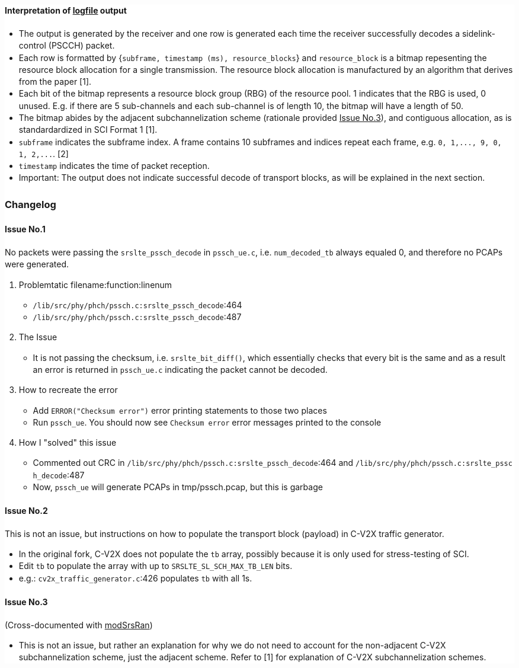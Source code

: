 #### Interpretation of <ins>logfile</ins> output 
* The output is generated by the receiver and one row is generated each time the receiver successfully decodes a sidelink-control (PSCCH) packet. 
* Each row is formatted by {`subframe, timestamp (ms), resource_blocks`} and `resource_block` is a bitmap repesenting the resource block allocation for a single transmission. The resource block allocation is manufactured by an algorithm that derives from the paper [1]. 
* Each bit of the bitmap represents a resource block group (RBG) of the resource pool. 1 indicates that the RBG is used, 0 unused. E.g. if there are 5 sub-channels and each sub-channel is of length 10, the bitmap will have a length of 50. 
* The bitmap abides by the adjacent subchannelization scheme (rationale provided [Issue No.3](#issue-no3)), and contiguous allocation, as is standardardized in SCI Format 1 [1]. 
* `subframe` indicates the subframe index. A frame contains 10 subframes and indices repeat each frame, e.g. `0, 1,..., 9, 0, 1, 2,...`. [2]
* `timestamp` indicates the time of packet reception. 
* Important: The output does not indicate successful decode of transport blocks, as will be explained in the next section.   


### Changelog

#### Issue No.1
No packets were passing the `srslte_pssch_decode` in `pssch_ue.c`, i.e. `num_decoded_tb` always equaled 0, and therefore no PCAPs were generated.

  1. Problemtatic filename:function:linenum
      - `/lib/src/phy/phch/pssch.c:srslte_pssch_decode`:464
      - `/lib/src/phy/phch/pssch.c:srslte_pssch_decode`:487

  2. The Issue
      - It is not passing the checksum, i.e. `srslte_bit_diff()`, which essentially checks that every bit is the same and as a result an error is returned in `pssch_ue.c` indicating the packet cannot be decoded. 
      
  3. How to recreate the error
      - Add `ERROR("Checksum error")` error printing statements to those two places
      - Run `pssch_ue`. You should now see `Checksum error` error messages printed to the console
    
  4. How I "solved" this issue
      - Commented out CRC in `/lib/src/phy/phch/pssch.c:srslte_pssch_decode`:464 and `/lib/src/phy/phch/pssch.c:srslte_pssch_decode`:487
      - Now, `pssch_ue` will generate PCAPs in tmp/pssch.pcap, but this is garbage
 
#### Issue No.2
This is not an issue, but instructions on how to populate the transport block (payload) in C-V2X traffic generator.
  - In the original fork, C-V2X does not populate the `tb` array, possibly because it is only used for stress-testing of SCI. 
  - Edit `tb` to populate the array with up to `SRSLTE_SL_SCH_MAX_TB_LEN` bits. 
  - e.g.: `cv2x_traffic_generator.c`:426 populates `tb` with all 1s. 


#### Issue No.3
(Cross-documented with <a href="https://github.com/C-V2X-Senior-Design/modSrsRAN">modSrsRan</a>)
  - This is not an issue, but rather an explanation for why we do not need to
account for the non-adjacent C-V2X subchannelization scheme, just the adjacent scheme.
Refer to [1] for explanation of C-V2X subchannelization schemes. 
